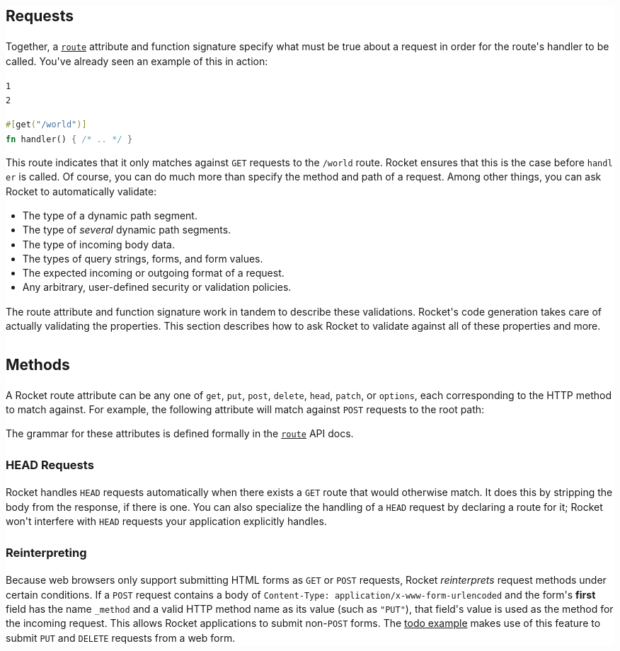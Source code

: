 ## [](#requests "anchor")Requests

Together, a [`route`](https://api.rocket.rs/v0.5/rocket/attr.route.html) attribute and function signature specify what must be true about a request in order for the route's handler to be called. You've already seen an example of this in action:

```
1
2
```

```rust
#[get("/world")]
fn handler() { /* .. */ }
```

This route indicates that it only matches against `GET` requests to the `/world` route. Rocket ensures that this is the case before `handler` is called. Of course, you can do much more than specify the method and path of a request. Among other things, you can ask Rocket to automatically validate:

+   The type of a dynamic path segment.
+   The type of *several* dynamic path segments.
+   The type of incoming body data.
+   The types of query strings, forms, and form values.
+   The expected incoming or outgoing format of a request.
+   Any arbitrary, user-defined security or validation policies.

The route attribute and function signature work in tandem to describe these validations. Rocket's code generation takes care of actually validating the properties. This section describes how to ask Rocket to validate against all of these properties and more.

## [](#methods "anchor")Methods

A Rocket route attribute can be any one of `get`, `put`, `post`, `delete`, `head`, `patch`, or `options`, each corresponding to the HTTP method to match against. For example, the following attribute will match against `POST` requests to the root path:

The grammar for these attributes is defined formally in the [`route`](https://api.rocket.rs/v0.5/rocket/attr.route.html) API docs.

### [](#head-requests "anchor")HEAD Requests

Rocket handles `HEAD` requests automatically when there exists a `GET` route that would otherwise match. It does this by stripping the body from the response, if there is one. You can also specialize the handling of a `HEAD` request by declaring a route for it; Rocket won't interfere with `HEAD` requests your application explicitly handles.

### [](#reinterpreting "anchor")Reinterpreting

Because web browsers only support submitting HTML forms as `GET` or `POST` requests, Rocket *reinterprets* request methods under certain conditions. If a `POST` request contains a body of `Content-Type: application/x-www-form-urlencoded` and the form's **first** field has the name `_method` and a valid HTTP method name as its value (such as `"PUT"`), that field's value is used as the method for the incoming request. This allows Rocket applications to submit non-`POST` forms. The [todo example](https://github.com/rwf2/Rocket/tree/v0.5/examples/todo/static/index.html.tera#L47) makes use of this feature to submit `PUT` and `DELETE` requests from a web form.
